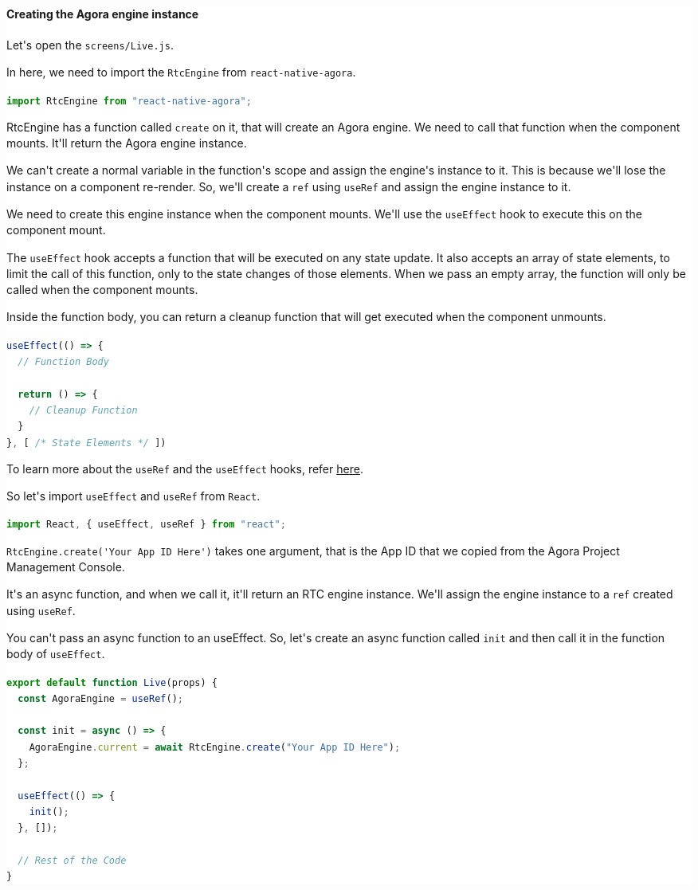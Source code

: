 #### Creating the Agora engine instance
Let's open the `screens/Live.js`.

In here, we need to import the `RtcEngine` from `react-native-agora`.

```JavaScript
import RtcEngine from "react-native-agora";
```

RtcEngine has a function called `create` on it, that will create an Agora engine. We need to call that function when the component mounts. It'll return the Agora engine instance.

We can't create a normal variable in the function's scope and assign the engine's instance to it. This is because we'll lose the instance on a component re-render. So, we'll create a `ref` using `useRef` and assign the engine instance to it.

We need to create this engine instance when the component mounts. We'll use the `useEffect` hook to execute this on the component mount.

The `useEffect` hook accepts a function that will be executed on any state update. It also accepts an array of state elements, to limit the call of this function, only to the state changes of those elements. When we pass an empty array, the function will only be called when the component mounts.

Inside the function body, you can return a cleanup function that will get executed when the component unmounts.

```JavaScript
useEffect(() => {
  // Function Body

  return () => {
    // Cleanup Function
  }
}, [ /* State Elements */ ])
```

To learn more about the `useRef` and the `useEffect` hooks, refer [here](https://reactjs.org/docs/hooks-reference.html).

So let's import `useEffect` and `useRef` from `React`.

```JavaScript
import React, { useEffect, useRef } from "react";
```

`RtcEngine.create('Your App ID Here')` takes one argument, that is the App ID that we copied from the Agora Project Management Console. 

It's an async function, and when we call it, it'll return an RTC engine instance. We'll assign the engine instance to a `ref` created using `useRef`.

You can't pass an async function to an useEffect. So, let's create an async function called `init` and then call it in the function body of `useEffect`.

```JavaScript
export default function Live(props) {
  const AgoraEngine = useRef();

  const init = async () => {
    AgoraEngine.current = await RtcEngine.create("Your App ID Here");
  };

  useEffect(() => {
    init();
  }, []);

  // Rest of the Code
}
```
